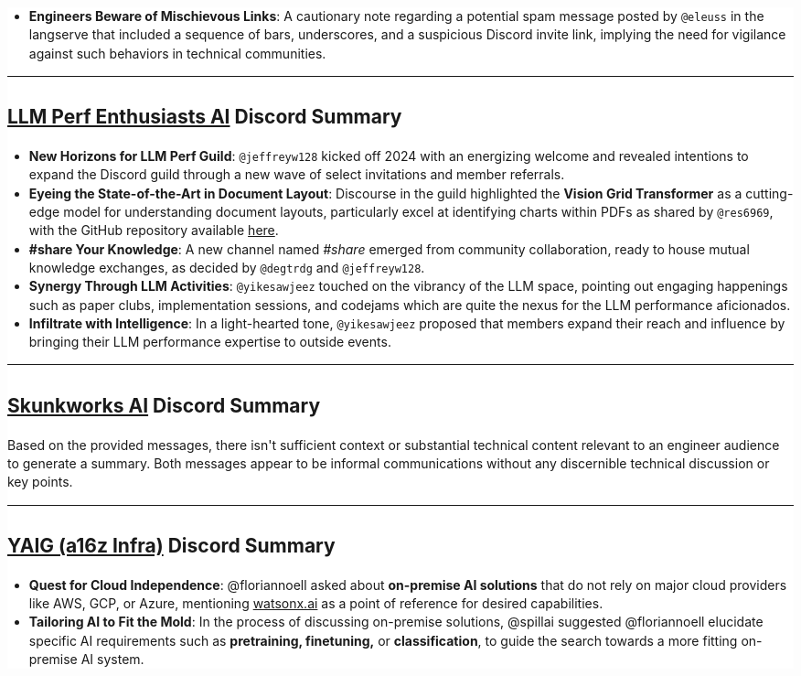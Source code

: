 - **Engineers Beware of Mischievous Links**: A cautionary note regarding a potential spam message posted by `@eleuss` in the langserve that included a sequence of bars, underscores, and a suspicious Discord invite link, implying the need for vigilance against such behaviors in technical communities.



---



## [LLM Perf Enthusiasts AI](https://discord.com/channels/1168579740391710851) Discord Summary

- **New Horizons for LLM Perf Guild**: `@jeffreyw128` kicked off 2024 with an energizing welcome and revealed intentions to expand the Discord guild through a new wave of select invitations and member referrals.
- **Eyeing the State-of-the-Art in Document Layout**: Discourse in the guild highlighted the **Vision Grid Transformer** as a cutting-edge model for understanding document layouts, particularly excel at identifying charts within PDFs as shared by `@res6969`, with the GitHub repository available [here](https://github.com/AlibabaResearch/AdvancedLiterateMachinery).
- **#share Your Knowledge**: A new channel named *#share* emerged from community collaboration, ready to house mutual knowledge exchanges, as decided by `@degtrdg` and `@jeffreyw128`.
- **Synergy Through LLM Activities**: `@yikesawjeez` touched on the vibrancy of the LLM space, pointing out engaging happenings such as paper clubs, implementation sessions, and codejams which are quite the nexus for the LLM performance aficionados.
- **Infiltrate with Intelligence**: In a light-hearted tone, `@yikesawjeez` proposed that members expand their reach and influence by bringing their LLM performance expertise to outside events.



---



## [Skunkworks AI](https://discord.com/channels/1131084849432768614) Discord Summary

Based on the provided messages, there isn't sufficient context or substantial technical content relevant to an engineer audience to generate a summary. Both messages appear to be informal communications without any discernible technical discussion or key points.



---



## [YAIG (a16z Infra)](https://discord.com/channels/958905134119784489) Discord Summary

- **Quest for Cloud Independence**: @floriannoell asked about **on-premise AI solutions** that do not rely on major cloud providers like AWS, GCP, or Azure, mentioning [watsonx.ai](https://watsonx.ai) as a point of reference for desired capabilities.
- **Tailoring AI to Fit the Mold**: In the process of discussing on-premise solutions, @spillai suggested @floriannoell elucidate specific AI requirements such as **pretraining, finetuning,** or **classification**, to guide the search towards a more fitting on-premise AI system.
